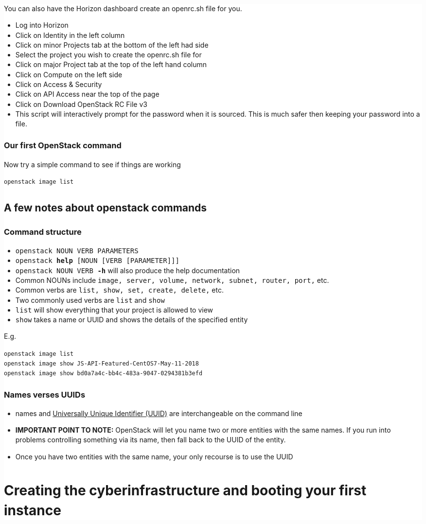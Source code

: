 You can also have the Horizon dashboard create an openrc.sh file for you.
* Log into Horizon
* Click on Identity in the left column
* Click on minor Projects tab at the bottom of the left had side
* Select the project you wish to create the openrc.sh file for
* Click on major Project tab at the top of the left hand column
* Click on Compute on the left side
* Click on Access & Security
* Click on API Access near the top of the page
* Click on Download OpenStack RC File v3
* This script will interactively prompt for the password when it is sourced.
This is much safer then keeping your password into a file.

### Our first OpenStack command

Now try a simple command to see if things are working

```
openstack image list
```

## A few notes about openstack commands

### Command structure

* <tt>openstack NOUN VERB PARAMETERS</tt>
* <tt>openstack <b>help</b> [NOUN [VERB [PARAMETER]]]</tt>
* <tt>openstack NOUN VERB <b>-h</b></tt>    will also produce the help documentation
* Common NOUNs include <tt>image, server, volume, network, subnet, router, port,</tt> etc.
* Common verbs are <tt>list, show, set, create, delete,</tt> etc.  
* Two commonly used verbs are <tt>list</tt> and <tt>show</tt>
* <tt>list</tt> will show everything that your project is allowed to view
* <tt>show</tt> takes a name or UUID and shows the details of the specified entity 

E.g.

```
openstack image list
openstack image show JS-API-Featured-CentOS7-May-11-2018
openstack image show bd0a7a4c-bb4c-483a-9047-0294381b3efd
```

### Names verses UUIDs
* names and <a href="https://en.wikipedia.org/wiki/Universally_unique_identifier">Universally Unique Identifier (UUID)</a>
are interchangeable on the command line

* <b>IMPORTANT POINT TO NOTE:</b> OpenStack will let you name two or more entities with 
the same names.  If you run into problems controlling something via its name, then 
fall back to the UUID of the entity.
* Once you have two entities with the same name, your only recourse is to use the UUID

# Creating the cyberinfrastructure and booting your first instance
